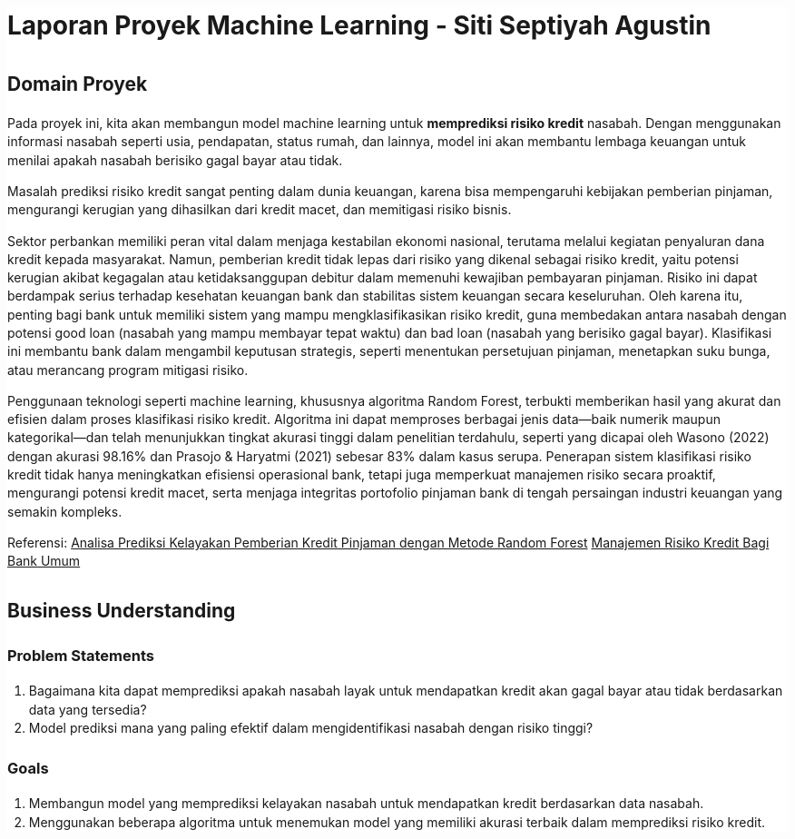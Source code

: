 # Laporan Proyek Machine Learning - Siti Septiyah Agustin

## Domain Proyek

Pada proyek ini, kita akan membangun model machine learning untuk **memprediksi risiko kredit** nasabah. Dengan menggunakan informasi nasabah seperti usia, pendapatan, status rumah, dan lainnya, model ini akan membantu lembaga keuangan untuk menilai apakah nasabah berisiko gagal bayar atau tidak.

Masalah prediksi risiko kredit sangat penting dalam dunia keuangan, karena bisa mempengaruhi kebijakan pemberian pinjaman, mengurangi kerugian yang dihasilkan dari kredit macet, dan memitigasi risiko bisnis.

Sektor perbankan memiliki peran vital dalam menjaga kestabilan ekonomi nasional, terutama melalui kegiatan penyaluran dana kredit kepada masyarakat. Namun, pemberian kredit tidak lepas dari risiko yang dikenal sebagai risiko kredit, yaitu potensi kerugian akibat kegagalan atau ketidaksanggupan debitur dalam memenuhi kewajiban pembayaran pinjaman. Risiko ini dapat berdampak serius terhadap kesehatan keuangan bank dan stabilitas sistem keuangan secara keseluruhan.
Oleh karena itu, penting bagi bank untuk memiliki sistem yang mampu mengklasifikasikan risiko kredit, guna membedakan antara nasabah dengan potensi good loan (nasabah yang mampu membayar tepat waktu) dan bad loan (nasabah yang berisiko gagal bayar). Klasifikasi ini membantu bank dalam mengambil keputusan strategis, seperti menentukan persetujuan pinjaman, menetapkan suku bunga, atau merancang program mitigasi risiko.

Penggunaan teknologi seperti machine learning, khususnya algoritma Random Forest, terbukti memberikan hasil yang akurat dan efisien dalam proses klasifikasi risiko kredit. Algoritma ini dapat memproses berbagai jenis data—baik numerik maupun kategorikal—dan telah menunjukkan tingkat akurasi tinggi dalam penelitian terdahulu, seperti yang dicapai oleh Wasono (2022) dengan akurasi 98.16% dan Prasojo & Haryatmi (2021) sebesar 83% dalam kasus serupa.
Penerapan sistem klasifikasi risiko kredit tidak hanya meningkatkan efisiensi operasional bank, tetapi juga memperkuat manajemen risiko secara proaktif, mengurangi potensi kredit macet, serta menjaga integritas portofolio pinjaman bank di tengah persaingan industri keuangan yang semakin kompleks.

Referensi: 
[Analisa Prediksi Kelayakan Pemberian Kredit Pinjaman dengan Metode Random Forest](https://teknosi.fti.unand.ac.id/index.php/teknosi/article/view/1555) 
[Manajemen Risiko Kredit Bagi Bank Umum](https://r.search.yahoo.com/_ylt=Awrx_j2mBxhoNgIAut7LQwx.;_ylu=Y29sbwNzZzMEcG9zAzMEdnRpZAMEc2VjA3Ny/RV=2/RE=1747614886/RO=10/RU=https%3a%2f%2fprosiding.seminar-id.com%2findex.php%2fsainteks%2farticle%2fdownload%2f520%2f518/RK=2/RS=jwwci.5l.2Yhc28CfQT7Y_crzps-)

## Business Understanding

### Problem Statements
1. Bagaimana kita dapat memprediksi apakah nasabah layak untuk mendapatkan kredit akan gagal bayar atau tidak berdasarkan data yang tersedia?
2. Model prediksi mana yang paling efektif dalam mengidentifikasi nasabah dengan risiko tinggi?

### Goals
1. Membangun model yang memprediksi kelayakan nasabah untuk mendapatkan kredit berdasarkan data nasabah.
2. Menggunakan beberapa algoritma untuk menemukan model yang memiliki akurasi terbaik dalam memprediksi risiko kredit.
